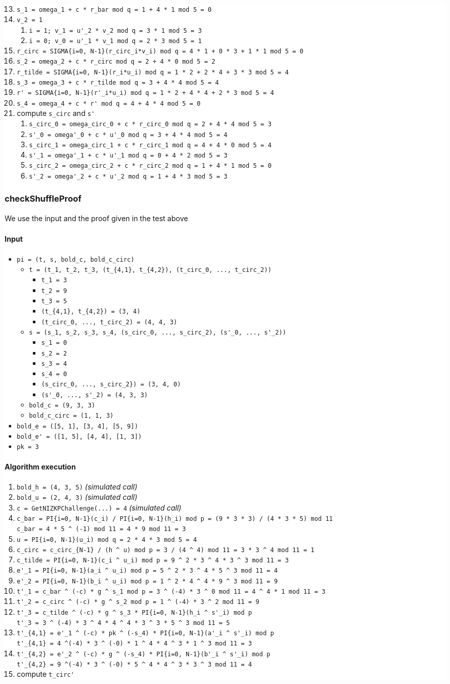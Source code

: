 13. `s_1 = omega_1 + c * r_bar mod q = 1 + 4 * 1 mod 5 = 0`
14. `v_2 = 1`
    1. `i = 1; v_1 = u'_2 * v_2 mod q = 3 * 1 mod 5 = 3`
    1. `i = 0; v_0 = u'_1 * v_1 mod q = 2 * 3 mod 5 = 1`
15. `r_circ = SIGMA{i=0, N-1}(r_circ_i*v_i) mod q = 4 * 1 + 0 * 3 + 1 * 1 mod 5 = 0`
15. `s_2 = omega_2 + c * r_circ mod q = 2 + 4 * 0 mod 5 = 2`
16. `r_tilde = SIGMA{i=0, N-1}(r_i*u_i) mod q = 1 * 2 + 2 * 4 + 3 * 3 mod 5 = 4`
16. `s_3 = omega_3 + c * r_tilde mod q = 3 + 4 * 4 mod 5 = 4`
17. `r' = SIGMA{i=0, N-1}(r'_i*u_i) mod q = 1 * 2 + 4 * 4 + 2 * 3 mod 5 = 4`
17. `s_4 = omega_4 + c * r' mod q = 4 + 4 * 4 mod 5 = 0`
18. compute `s_circ` and `s'`
    1. `s_circ_0 = omega_circ_0 + c * r_circ_0 mod q = 2 + 4 * 4 mod 5 = 3`
    1. `s'_0 = omega'_0 + c * u'_0 mod q = 3 + 4 * 4 mod 5 = 4`
    2. `s_circ_1 = omega_circ_1 + c * r_circ_1 mod q = 4 + 4 * 0 mod 5 = 4`
    2. `s'_1 = omega'_1 + c * u'_1 mod q = 0 + 4 * 2 mod 5 = 3`
    3. `s_circ_2 = omega_circ_2 + c * r_circ_2 mod q = 1 + 4 * 1 mod 5 = 0`
    3. `s'_2 = omega'_2 + c * u'_2 mod q = 1 + 4 * 3 mod 5 = 3`

### checkShuffleProof
 
We use the input and the proof given in the test above

#### Input

- `pi = (t, s, bold_c, bold_c_circ)`
    - `t = (t_1, t_2, t_3, (t_{4,1}, t_{4,2}), (t_circ_0, ..., t_circ_2))`
        - `t_1 = 3`
        - `t_2 = 9`
        - `t_3 = 5`
        - `(t_{4,1}, t_{4,2}) = (3, 4)`
        - `(t_circ_0, ..., t_circ_2) = (4, 4, 3)`
    - `s = (s_1, s_2, s_3, s_4, (s_circ_0, ..., s_circ_2), (s'_0, ..., s'_2))`
        - `s_1 = 0`
        - `s_2 = 2`
        - `s_3 = 4`
        - `s_4 = 0`
        - `(s_circ_0, ..., s_circ_2}) = (3, 4, 0)`
        - `(s'_0, ..., s'_2) = (4, 3, 3)`
    - `bold_c = (9, 3, 3)`
    - `bold_c_circ = (1, 1, 3)`
- `bold_e = ([5, 1], [3, 4], [5, 9])`
- `bold_e' = ([1, 5], [4, 4], [1, 3])`
- `pk = 3`

#### Algorithm execution

1. `bold_h = (4, 3, 5)` _(simulated call)_
2. `bold_u = (2, 4, 3)` _(simulated call)_
3. `c = GetNIZKPChallenge(...) = 4` _(simulated call)_
4. `c_bar = PI{i=0, N-1}(c_i) / PI{i=0, N-1}(h_i) mod p = (9 * 3 * 3) / (4 * 3 * 5) mod 11` <br>
   `c_bar = 4 * 5 ^ (-1) mod 11 = 4 * 9 mod 11 = 3`
5. `u = PI{i=0, N-1}(u_i) mod q = 2 * 4 * 3 mod 5 = 4`
6. `c_circ = c_circ_{N-1} / (h ^ u) mod p = 3 / (4 ^ 4) mod 11 = 3 * 3 ^ 4 mod 11 = 1`
7. `c_tilde = PI{i=0, N-1}(c_i ^ u_i) mod p = 9 ^ 2 * 3 ^ 4 * 3 ^ 3 mod 11 = 3`
8. `e'_1 = PI{i=0, N-1}(a_i ^ u_i) mod p = 5 ^ 2 * 3 ^ 4 * 5 ^ 3 mod 11 = 4`
8. `e'_2 = PI{i=0, N-1}(b_i ^ u_i) mod p = 1 ^ 2 * 4 ^ 4 * 9 ^ 3 mod 11 = 9`
9. `t'_1 = c_bar ^ (-c) * g ^ s_1 mod p = 3 ^ (-4) * 3 ^ 0 mod 11 = 4 ^ 4 * 1 mod 11 = 3`
10. `t'_2 = c_circ ^ (-c) * g ^ s_2 mod p = 1 ^ (-4) * 3 ^ 2 mod 11 = 9`
11. `t'_3 = c_tilde ^ (-c) * g ^ s_3 * PI{i=0, N-1}(h_i ^ s'_i) mod p` <br>
    `t'_3 = 3 ^ (-4) * 3 ^ 4 * 4 ^ 4 * 3 ^ 3 * 5 ^ 3 mod 11 = 5`
12. `t'_{4,1} = e'_1 ^ (-c) * pk ^ (-s_4) * PI{i=0, N-1}(a'_i ^ s'_i) mod p` <br>
    `t'_{4,1} = 4 ^(-4) * 3 ^ (-0) * 1 ^ 4 * 4 ^ 3 * 1 ^ 3 mod 11 = 3`
12. `t'_{4,2} = e'_2 ^ (-c) * g ^ (-s_4) * PI{i=0, N-1}(b'_i ^ s'_i) mod p` <br>
    `t'_{4,2} = 9 ^(-4) * 3 ^ (-0) * 5 ^ 4 * 4 ^ 3 * 3 ^ 3 mod 11 = 4`
13. compute `t_circ'`